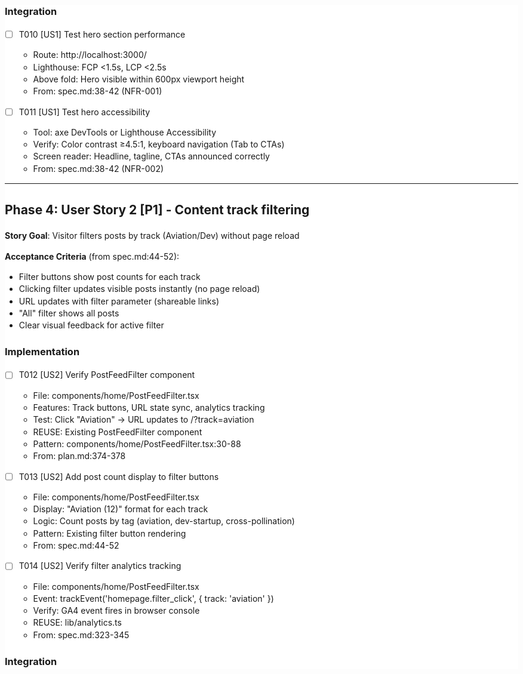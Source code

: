 ### Integration

- [ ] T010 [US1] Test hero section performance
  - Route: http://localhost:3000/
  - Lighthouse: FCP <1.5s, LCP <2.5s
  - Above fold: Hero visible within 600px viewport height
  - From: spec.md:38-42 (NFR-001)

- [ ] T011 [US1] Test hero accessibility
  - Tool: axe DevTools or Lighthouse Accessibility
  - Verify: Color contrast ≥4.5:1, keyboard navigation (Tab to CTAs)
  - Screen reader: Headline, tagline, CTAs announced correctly
  - From: spec.md:38-42 (NFR-002)

---

## Phase 4: User Story 2 [P1] - Content track filtering

**Story Goal**: Visitor filters posts by track (Aviation/Dev) without page reload

**Acceptance Criteria** (from spec.md:44-52):
- Filter buttons show post counts for each track
- Clicking filter updates visible posts instantly (no page reload)
- URL updates with filter parameter (shareable links)
- "All" filter shows all posts
- Clear visual feedback for active filter

### Implementation

- [ ] T012 [US2] Verify PostFeedFilter component
  - File: components/home/PostFeedFilter.tsx
  - Features: Track buttons, URL state sync, analytics tracking
  - Test: Click "Aviation" → URL updates to /?track=aviation
  - REUSE: Existing PostFeedFilter component
  - Pattern: components/home/PostFeedFilter.tsx:30-88
  - From: plan.md:374-378

- [ ] T013 [US2] Add post count display to filter buttons
  - File: components/home/PostFeedFilter.tsx
  - Display: "Aviation (12)" format for each track
  - Logic: Count posts by tag (aviation, dev-startup, cross-pollination)
  - Pattern: Existing filter button rendering
  - From: spec.md:44-52

- [ ] T014 [US2] Verify filter analytics tracking
  - File: components/home/PostFeedFilter.tsx
  - Event: trackEvent('homepage.filter_click', { track: 'aviation' })
  - Verify: GA4 event fires in browser console
  - REUSE: lib/analytics.ts
  - From: spec.md:323-345

### Integration
